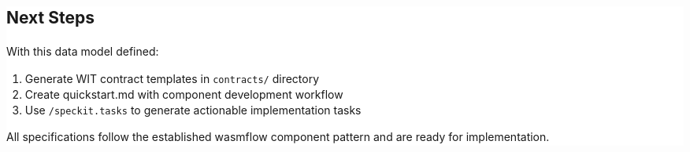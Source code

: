 ## Next Steps

With this data model defined:
1. Generate WIT contract templates in `contracts/` directory
2. Create quickstart.md with component development workflow
3. Use `/speckit.tasks` to generate actionable implementation tasks

All specifications follow the established wasmflow component pattern and are ready for implementation.
